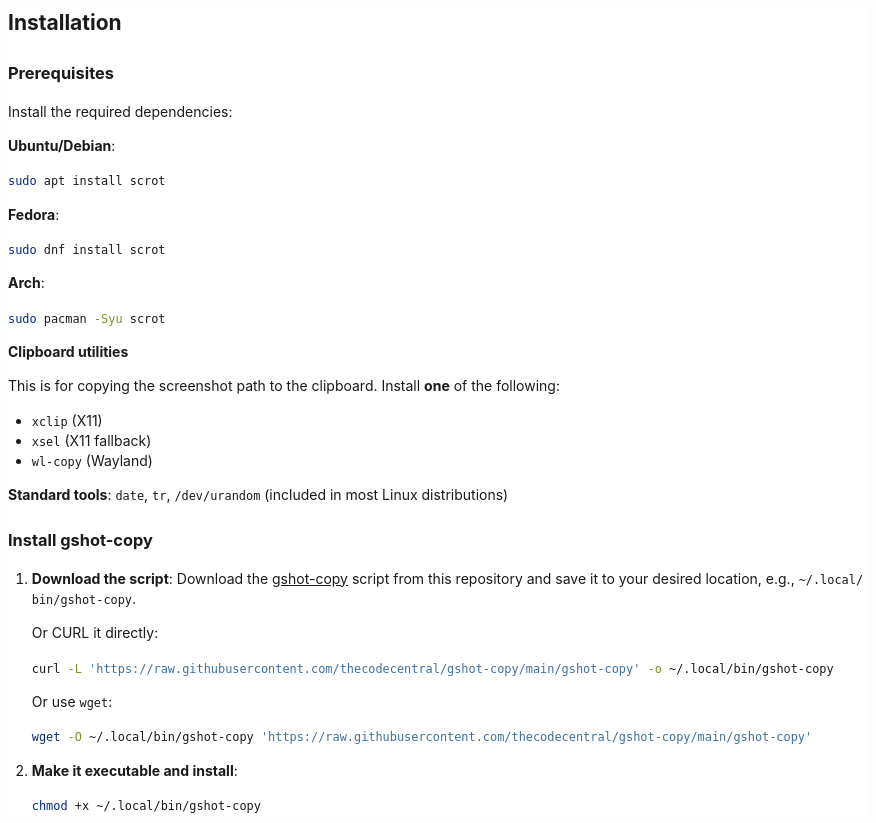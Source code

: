 ## Installation


### Prerequisites

Install the required dependencies:

**Ubuntu/Debian**:

```bash
sudo apt install scrot
```

**Fedora**:

```bash
sudo dnf install scrot
```

**Arch**:

```bash
sudo pacman -Syu scrot
```

**Clipboard utilities** 

This is for copying the screenshot path to the clipboard. Install **one** of the following:
  - `xclip` (X11)
  - `xsel` (X11 fallback)
  - `wl-copy` (Wayland)

**Standard tools**: `date`, `tr`, `/dev/urandom` (included in most Linux distributions)



### Install gshot-copy

1. **Download the script**:
   Download the [gshot-copy](https://raw.githubusercontent.com/thecodecentral/gshot-copy/main/gshot-copy) script from this repository and save it to your desired location, e.g., `~/.local/bin/gshot-copy`.

   Or CURL it directly:
   ```bash
   curl -L 'https://raw.githubusercontent.com/thecodecentral/gshot-copy/main/gshot-copy' -o ~/.local/bin/gshot-copy
   ```

   Or use `wget`:
   ```bash
   wget -O ~/.local/bin/gshot-copy 'https://raw.githubusercontent.com/thecodecentral/gshot-copy/main/gshot-copy'
   ```

2. **Make it executable and install**:
   ```bash
   chmod +x ~/.local/bin/gshot-copy
   ```

